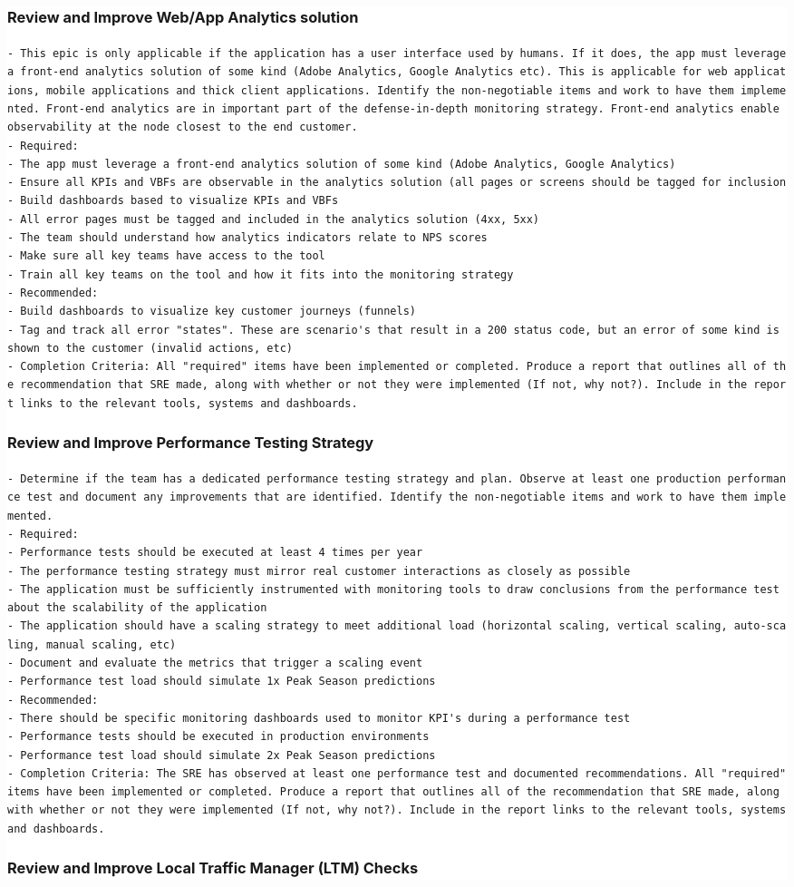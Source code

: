 
### Review and Improve Web/App Analytics solution

    - This epic is only applicable if the application has a user interface used by humans. If it does, the app must leverage a front-end analytics solution of some kind (Adobe Analytics, Google Analytics etc). This is applicable for web applications, mobile applications and thick client applications. Identify the non-negotiable items and work to have them implemented. Front-end analytics are in important part of the defense-in-depth monitoring strategy. Front-end analytics enable observability at the node closest to the end customer.
    - Required:
    - The app must leverage a front-end analytics solution of some kind (Adobe Analytics, Google Analytics)
    - Ensure all KPIs and VBFs are observable in the analytics solution (all pages or screens should be tagged for inclusion
    - Build dashboards based to visualize KPIs and VBFs
    - All error pages must be tagged and included in the analytics solution (4xx, 5xx)
    - The team should understand how analytics indicators relate to NPS scores
    - Make sure all key teams have access to the tool
    - Train all key teams on the tool and how it fits into the monitoring strategy
    - Recommended:
    - Build dashboards to visualize key customer journeys (funnels)
    - Tag and track all error "states". These are scenario's that result in a 200 status code, but an error of some kind is shown to the customer (invalid actions, etc)
    - Completion Criteria: All "required" items have been implemented or completed. Produce a report that outlines all of the recommendation that SRE made, along with whether or not they were implemented (If not, why not?). Include in the report links to the relevant tools, systems and dashboards.

### Review and Improve Performance Testing Strategy

    - Determine if the team has a dedicated performance testing strategy and plan. Observe at least one production performance test and document any improvements that are identified. Identify the non-negotiable items and work to have them implemented.
    - Required:
    - Performance tests should be executed at least 4 times per year
    - The performance testing strategy must mirror real customer interactions as closely as possible
    - The application must be sufficiently instrumented with monitoring tools to draw conclusions from the performance test about the scalability of the application
    - The application should have a scaling strategy to meet additional load (horizontal scaling, vertical scaling, auto-scaling, manual scaling, etc)
    - Document and evaluate the metrics that trigger a scaling event
    - Performance test load should simulate 1x Peak Season predictions
    - Recommended:
    - There should be specific monitoring dashboards used to monitor KPI's during a performance test
    - Performance tests should be executed in production environments
    - Performance test load should simulate 2x Peak Season predictions
    - Completion Criteria: The SRE has observed at least one performance test and documented recommendations. All "required" items have been implemented or completed. Produce a report that outlines all of the recommendation that SRE made, along with whether or not they were implemented (If not, why not?). Include in the report links to the relevant tools, systems and dashboards.

### Review and Improve Local Traffic Manager (LTM) Checks
